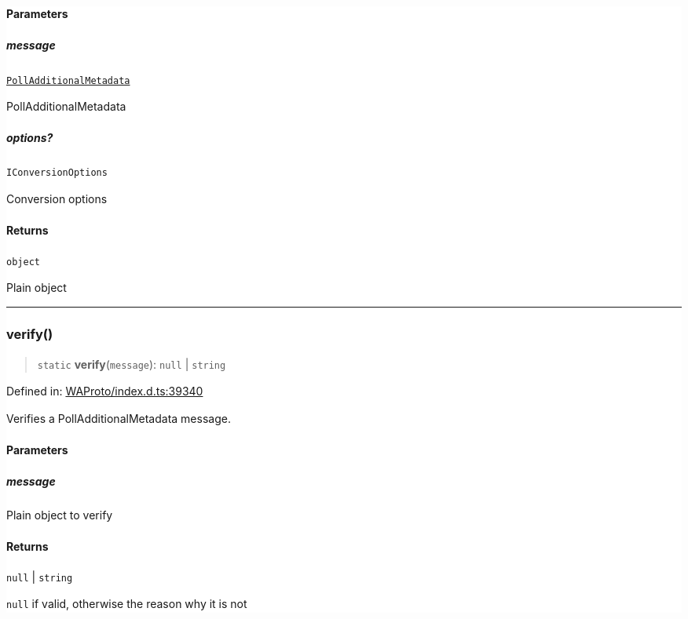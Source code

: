 #### Parameters

##### message

[`PollAdditionalMetadata`](PollAdditionalMetadata.md)

PollAdditionalMetadata

##### options?

`IConversionOptions`

Conversion options

#### Returns

`object`

Plain object

***

### verify()

> `static` **verify**(`message`): `null` \| `string`

Defined in: [WAProto/index.d.ts:39340](https://github.com/Fokusdotid/bail/blob/c270ba4454f95d50cec87a9d90b03360fac7058e/WAProto/index.d.ts#L39340)

Verifies a PollAdditionalMetadata message.

#### Parameters

##### message

Plain object to verify

#### Returns

`null` \| `string`

`null` if valid, otherwise the reason why it is not
